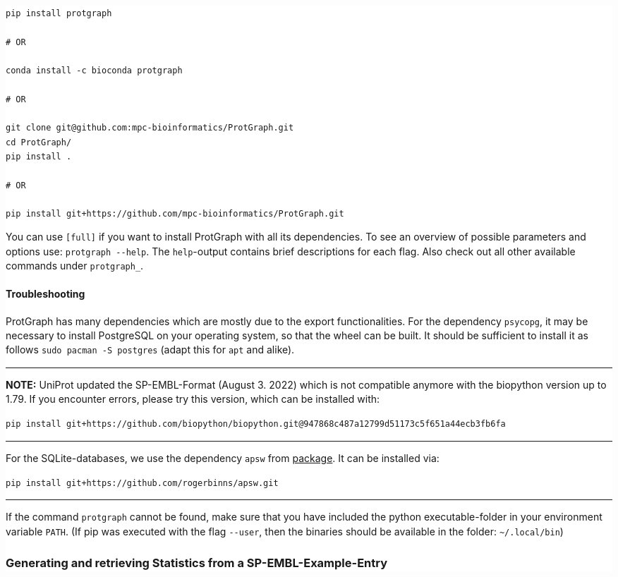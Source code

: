 ```shell
pip install protgraph

# OR

conda install -c bioconda protgraph 

# OR

git clone git@github.com:mpc-bioinformatics/ProtGraph.git
cd ProtGraph/
pip install .

# OR 

pip install git+https://github.com/mpc-bioinformatics/ProtGraph.git
```

You can use `[full]` if you want to install ProtGraph with all its dependencies. To see an overview of possible parameters and options use: `protgraph --help`. The `help`-output contains brief descriptions for each flag. Also check out all other available commands under `protgraph_`.

#### Troubleshooting

ProtGraph has many dependencies which are mostly due to the export functionalities. For the dependency `psycopg`, it may be necessary to install PostgreSQL on your operating system, so that the wheel can be built. It should be sufficient to install it as follows `sudo pacman -S postgres` (adapt this for `apt` and alike).

---

**NOTE:** UniProt updated the SP-EMBL-Format (August 3. 2022) which is not compatible anymore with the biopython version up to 1.79. If you encounter errors, please try this version, which can be installed with:

```shell
pip install git+https://github.com/biopython/biopython.git@947868c487a12799d51173c5f651a44ecb3fb6fa
```

---

For the SQLite-databases, we use the dependency `apsw` from [package](https://github.com/rogerbinns/apsw). It can be installed via:

```shell
pip install git+https://github.com/rogerbinns/apsw.git
```

---

If the command `protgraph` cannot be found, make sure that you have included the python executable-folder in your environment variable `PATH`. (If pip was executed with the flag `--user`, then the binaries should be available in the folder: `~/.local/bin`)

### Generating and retrieving Statistics from a SP-EMBL-Example-Entry
